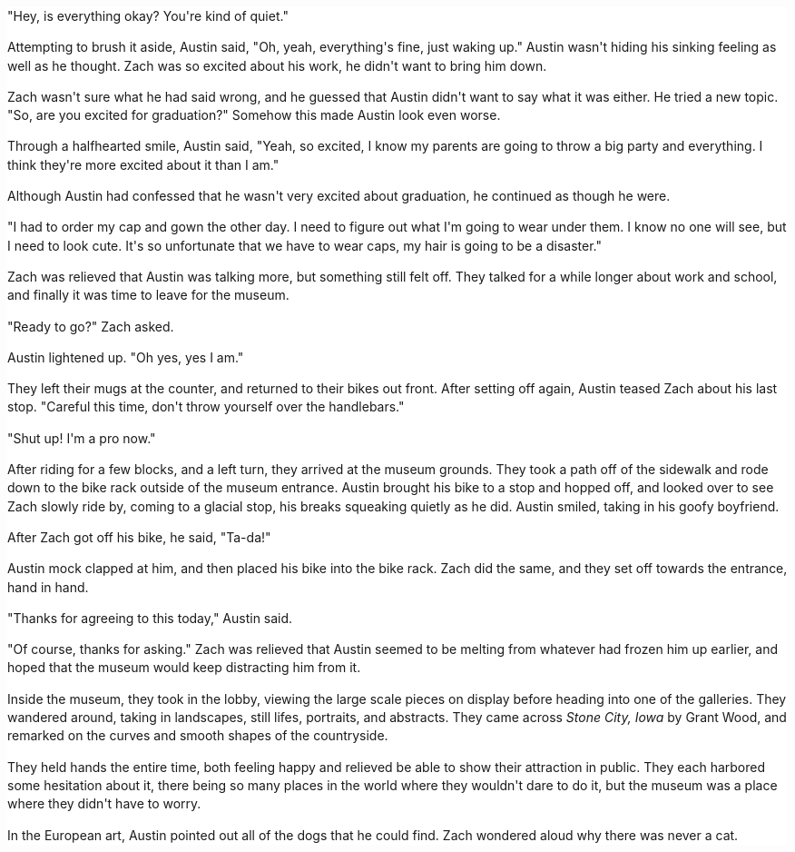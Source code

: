 "Hey, is everything okay? You're kind of quiet."

Attempting to brush it aside, Austin said, "Oh, yeah, everything's fine, just waking up." Austin wasn't hiding his sinking feeling as well as he thought. Zach was so excited about his work, he didn't want to bring him down.

Zach wasn't sure what he had said wrong, and he guessed that Austin didn't want to say what it was either. He tried a new topic. "So, are you excited for graduation?" Somehow this made Austin look even worse.

Through a halfhearted smile, Austin said, "Yeah, so excited, I know my parents are going to throw a big party and everything. I think they're more excited about it than I am."

Although Austin had confessed that he wasn't very excited about graduation, he continued as though he were.

"I had to order my cap and gown the other day. I need to figure out what I'm going to wear under them. I know no one will see, but I need to look cute. It's so unfortunate that we have to wear caps, my hair is going to be a disaster."

Zach was relieved that Austin was talking more, but something still felt off. They talked for a while longer about work and school, and finally it was time to leave for the museum.

"Ready to go?" Zach asked.

Austin lightened up. "Oh yes, yes I am."

They left their mugs at the counter, and returned to their bikes out front. After setting off again, Austin teased Zach about his last stop. "Careful this time, don't throw yourself over the handlebars."

"Shut up! I'm a pro now."

After riding for a few blocks, and a left turn, they arrived at the museum grounds. They took a path off of the sidewalk and rode down to the bike rack outside of the museum entrance. Austin brought his bike to a stop and hopped off, and looked over to see Zach slowly ride by, coming to a glacial stop, his breaks squeaking quietly as he did. Austin smiled, taking in his goofy boyfriend.

After Zach got off his bike, he said, "Ta-da!"

Austin mock clapped at him, and then placed his bike into the bike rack. Zach did the same, and they set off towards the entrance, hand in hand.

"Thanks for agreeing to this today," Austin said.

"Of course, thanks for asking." Zach was relieved that Austin seemed to be melting from whatever had frozen him up earlier, and hoped that the museum would keep distracting him from it.

Inside the museum, they took in the lobby, viewing the large scale pieces on display before heading into one of the galleries. They wandered around, taking in landscapes, still lifes, portraits, and abstracts. They came across _Stone City, Iowa_ by Grant Wood, and remarked on the curves and smooth shapes of the countryside.

They held hands the entire time, both feeling happy and relieved be able to show their attraction in public. They each harbored some hesitation about it, there being so many places in the world where they wouldn't dare to do it, but the museum was a place where they didn't have to worry.

In the European art, Austin pointed out all of the dogs that he could find. Zach wondered aloud why there was never a cat.
